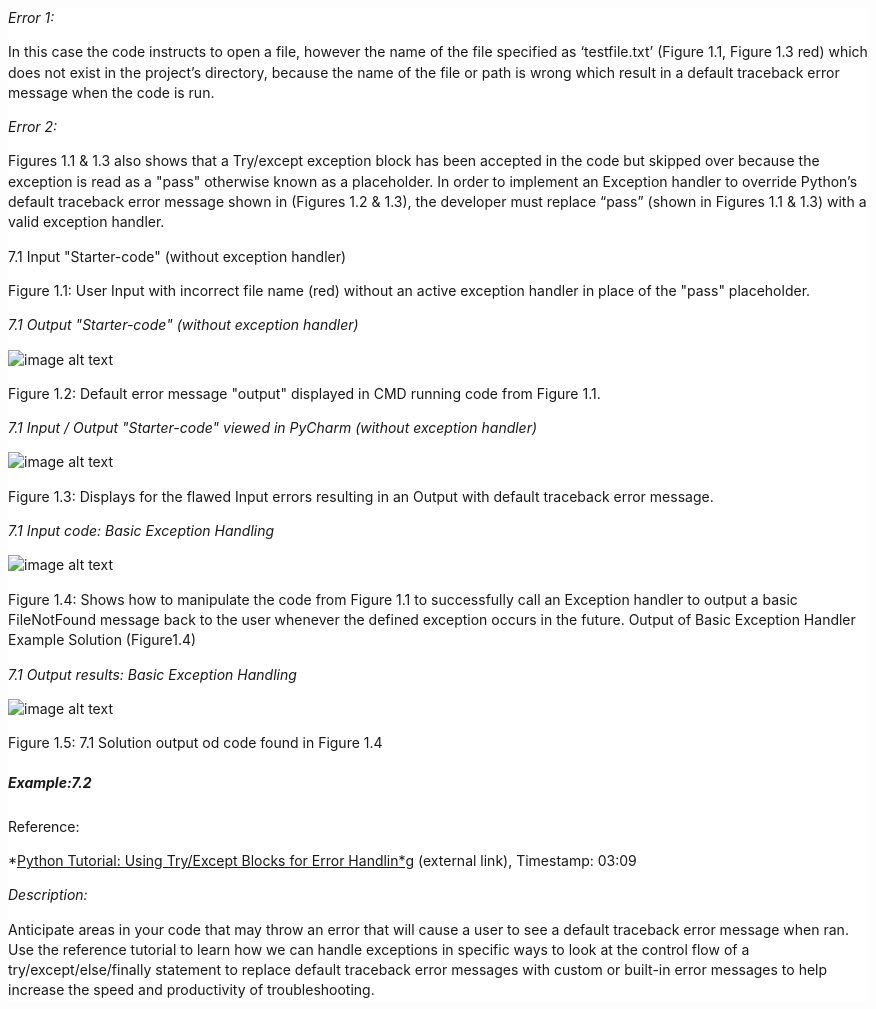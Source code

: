 *Error 1:*

In this case the code instructs to open a file, however the name of the file specified as ‘testfile.txt’ (Figure 1.1, Figure 1.3 red) which does not exist in the project’s directory, because the name of the file or path is wrong which result in a default traceback error message when the code is run. 

*Error 2:*

Figures 1.1 & 1.3 also shows that a Try/except exception block has been accepted in the code but skipped over because the exception is read as a "pass" otherwise known as a placeholder. In order to implement an Exception handler to override Python’s default traceback error message shown in (Figures 1.2 & 1.3), the developer must replace “pass” (shown in Figures 1.1 & 1.3) with a valid exception handler. 

7.1 Input "Starter-code" (without exception handler)

Figure 1.1: User Input with incorrect file name (red) without an active exception handler in place of the "pass" placeholder. 

*7.1 Output "Starter-code" (without exception handler)*

![image alt text](image_0.png)

Figure 1.2: Default error message "output" displayed in CMD running code from Figure 1.1.

*7.1 Input / Output "Starter-code" viewed in PyCharm (without exception handler)*

![image alt text](image_1.png)

Figure 1.3: Displays for the flawed Input errors resulting in an Output with default traceback error message.

*7.1 Input code: Basic Exception Handling*

![image alt text](image_2.png)

Figure 1.4: Shows how to manipulate the code from Figure 1.1 to successfully call an Exception handler to output a basic FileNotFound message back to the user whenever the defined exception occurs in the future. Output of Basic Exception Handler Example Solution (Figure1.4)

*7.1 Output results: Basic Exception Handling*

![image alt text](image_3.png)

Figure 1.5: 7.1 Solution output od code found in Figure 1.4

##### *Example:7.2*

Reference: 

*[Python Tutorial: Using Try/Except Blocks for Error Handlin*g](https://www.youtube.com/watch?v=NIWwJbo-9_8) (external link), Timestamp: 03:09

*Description:*

 Anticipate areas in your code that may throw an error that will cause a user to see a default traceback error message when ran. Use the reference tutorial to learn how we can handle exceptions in specific ways to look at the control flow of a try/except/else/finally statement to replace default traceback error messages with custom or built-in error messages to help increase the speed and productivity of troubleshooting.
